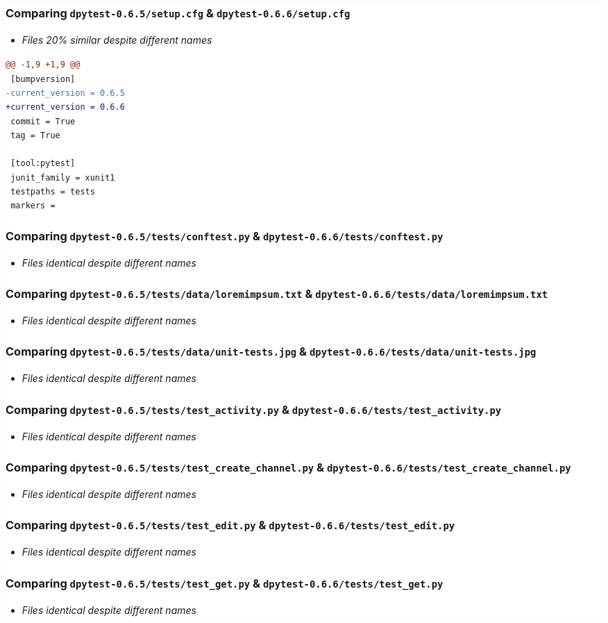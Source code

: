 
### Comparing `dpytest-0.6.5/setup.cfg` & `dpytest-0.6.6/setup.cfg`

 * *Files 20% similar despite different names*

```diff
@@ -1,9 +1,9 @@
 [bumpversion]
-current_version = 0.6.5
+current_version = 0.6.6
 commit = True
 tag = True
 
 [tool:pytest]
 junit_family = xunit1
 testpaths = tests
 markers =
```

### Comparing `dpytest-0.6.5/tests/conftest.py` & `dpytest-0.6.6/tests/conftest.py`

 * *Files identical despite different names*

### Comparing `dpytest-0.6.5/tests/data/loremimpsum.txt` & `dpytest-0.6.6/tests/data/loremimpsum.txt`

 * *Files identical despite different names*

### Comparing `dpytest-0.6.5/tests/data/unit-tests.jpg` & `dpytest-0.6.6/tests/data/unit-tests.jpg`

 * *Files identical despite different names*

### Comparing `dpytest-0.6.5/tests/test_activity.py` & `dpytest-0.6.6/tests/test_activity.py`

 * *Files identical despite different names*

### Comparing `dpytest-0.6.5/tests/test_create_channel.py` & `dpytest-0.6.6/tests/test_create_channel.py`

 * *Files identical despite different names*

### Comparing `dpytest-0.6.5/tests/test_edit.py` & `dpytest-0.6.6/tests/test_edit.py`

 * *Files identical despite different names*

### Comparing `dpytest-0.6.5/tests/test_get.py` & `dpytest-0.6.6/tests/test_get.py`

 * *Files identical despite different names*
